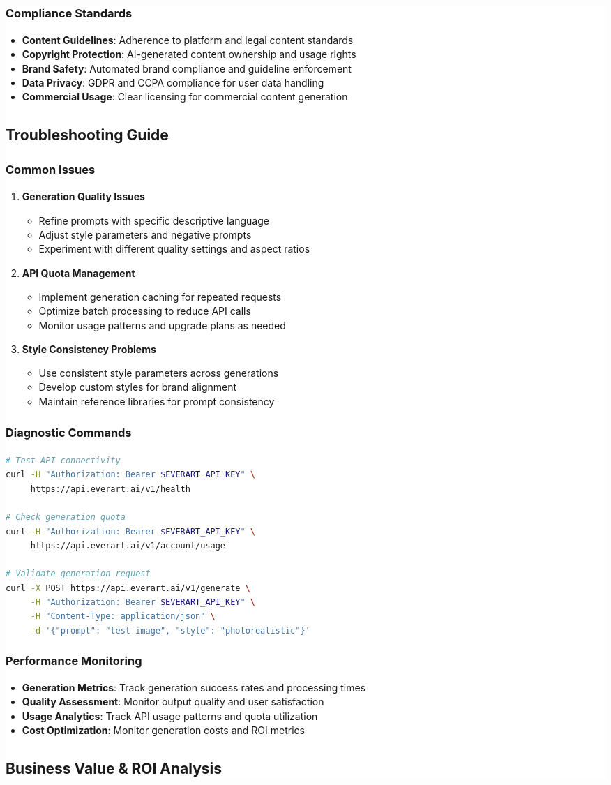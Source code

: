 ### Compliance Standards
- **Content Guidelines**: Adherence to platform and legal content standards
- **Copyright Protection**: AI-generated content ownership and usage rights
- **Brand Safety**: Automated brand compliance and guideline enforcement
- **Data Privacy**: GDPR and CCPA compliance for user data handling
- **Commercial Usage**: Clear licensing for commercial content generation

## Troubleshooting Guide

### Common Issues
1. **Generation Quality Issues**
   - Refine prompts with specific descriptive language
   - Adjust style parameters and negative prompts
   - Experiment with different quality settings and aspect ratios

2. **API Quota Management**
   - Implement generation caching for repeated requests
   - Optimize batch processing to reduce API calls
   - Monitor usage patterns and upgrade plans as needed

3. **Style Consistency Problems**
   - Use consistent style parameters across generations
   - Develop custom styles for brand alignment
   - Maintain reference libraries for prompt consistency

### Diagnostic Commands
```bash
# Test API connectivity
curl -H "Authorization: Bearer $EVERART_API_KEY" \
     https://api.everart.ai/v1/health

# Check generation quota
curl -H "Authorization: Bearer $EVERART_API_KEY" \
     https://api.everart.ai/v1/account/usage

# Validate generation request
curl -X POST https://api.everart.ai/v1/generate \
     -H "Authorization: Bearer $EVERART_API_KEY" \
     -H "Content-Type: application/json" \
     -d '{"prompt": "test image", "style": "photorealistic"}'
```

### Performance Monitoring
- **Generation Metrics**: Track generation success rates and processing times
- **Quality Assessment**: Monitor output quality and user satisfaction
- **Usage Analytics**: Track API usage patterns and quota utilization
- **Cost Optimization**: Monitor generation costs and ROI metrics

## Business Value & ROI Analysis
